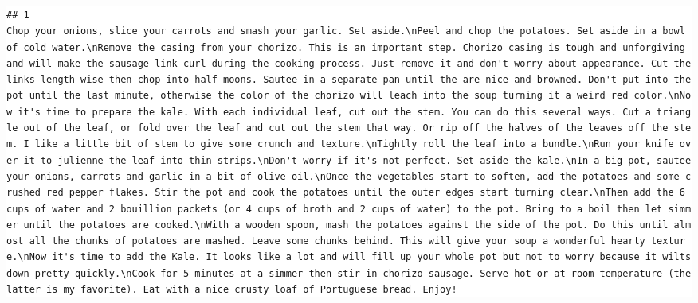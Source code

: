     ## 1                                                                                                                                                                                                                                                                                                                                                      Chop your onions, slice your carrots and smash your garlic. Set aside.\nPeel and chop the potatoes. Set aside in a bowl of cold water.\nRemove the casing from your chorizo. This is an important step. Chorizo casing is tough and unforgiving and will make the sausage link curl during the cooking process. Just remove it and don't worry about appearance. Cut the links length-wise then chop into half-moons. Sautee in a separate pan until the are nice and browned. Don't put into the pot until the last minute, otherwise the color of the chorizo will leach into the soup turning it a weird red color.\nNow it's time to prepare the kale. With each individual leaf, cut out the stem. You can do this several ways. Cut a triangle out of the leaf, or fold over the leaf and cut out the stem that way. Or rip off the halves of the leaves off the stem. I like a little bit of stem to give some crunch and texture.\nTightly roll the leaf into a bundle.\nRun your knife over it to julienne the leaf into thin strips.\nDon't worry if it's not perfect. Set aside the kale.\nIn a big pot, sautee your onions, carrots and garlic in a bit of olive oil.\nOnce the vegetables start to soften, add the potatoes and some crushed red pepper flakes. Stir the pot and cook the potatoes until the outer edges start turning clear.\nThen add the 6 cups of water and 2 bouillion packets (or 4 cups of broth and 2 cups of water) to the pot. Bring to a boil then let simmer until the potatoes are cooked.\nWith a wooden spoon, mash the potatoes against the side of the pot. Do this until almost all the chunks of potatoes are mashed. Leave some chunks behind. This will give your soup a wonderful hearty texture.\nNow it's time to add the Kale. It looks like a lot and will fill up your whole pot but not to worry because it wilts down pretty quickly.\nCook for 5 minutes at a simmer then stir in chorizo sausage. Serve hot or at room temperature (the latter is my favorite). Eat with a nice crusty loaf of Portuguese bread. Enjoy!